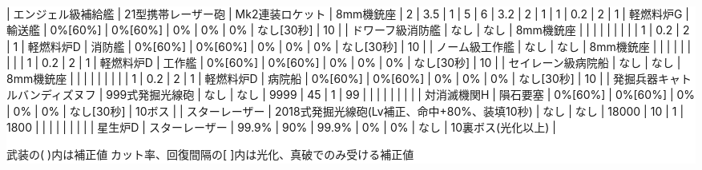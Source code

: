 | エンジェル級補給艦             | 21型携帯レーザー砲                           | Mk2連装ロケット    | 8mm機銃座          |        2 |          3.5 |          1 |          5 |        6 |          3.2 |          2 |          1 |        1 |          0.2 |          2 |          1 | 軽燃料炉G       | 輸送艦         |    0%[60%] | 0%[60%] |         0% |     0% |         0% | なし[30秒] | 10                                |
| ドワーフ級消防艦               | なし                                         | なし               | 8mm機銃座          |          |              |            |            |          |              |            |            |        1 |          0.2 |          2 |          1 | 軽燃料炉D       | 消防艦         |    0%[60%] | 0%[60%] |         0% |     0% |         0% | なし[30秒] | 10                                |
| ノーム級工作艦                 | なし                                         | なし               | 8mm機銃座          |          |              |            |            |          |              |            |            |        1 |          0.2 |          2 |          1 | 軽燃料炉D       | 工作艦         |    0%[60%] | 0%[60%] |         0% |     0% |         0% | なし[30秒] | 10                                |
| セイレーン級病院船             | なし                                         | なし               | 8mm機銃座          |          |              |            |            |          |              |            |            |        1 |          0.2 |          2 |          1 | 軽燃料炉D       | 病院船         |    0%[60%] | 0%[60%] |         0% |     0% |         0% | なし[30秒] | 10                                |
| 発掘兵器キャトルバンディズヌフ | 999式発掘光線砲                              | なし               | なし               |     9999 |           45 |          1 |         99 |          |              |            |            |          |              |            |            | 対消滅機関H     | 隕石要塞       |    0%[60%] | 0%[60%] |         0% |     0% |         0% | なし[30秒] | 10ボス                            |
| スターレーザー                 | 2018式発掘光線砲(Lv補正、命中+80%、装填10秒) | なし               | なし               |    18000 |           10 |          1 |       1800 |          |              |            |            |          |              |            |            | 星生炉D         | スターレーザー |      99.9% |     90% |      99.9% |     0% |         0% | なし       | 10裏ボス(光化以上)                |

武装の( )内は補正値
カット率、回復間隔の[ ]内は光化、真破でのみ受ける補正値
